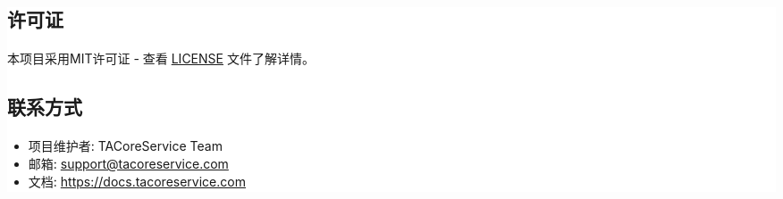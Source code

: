 ## 许可证

本项目采用MIT许可证 - 查看 [LICENSE](LICENSE) 文件了解详情。

## 联系方式

- 项目维护者: TACoreService Team
- 邮箱: support@tacoreservice.com
- 文档: https://docs.tacoreservice.com